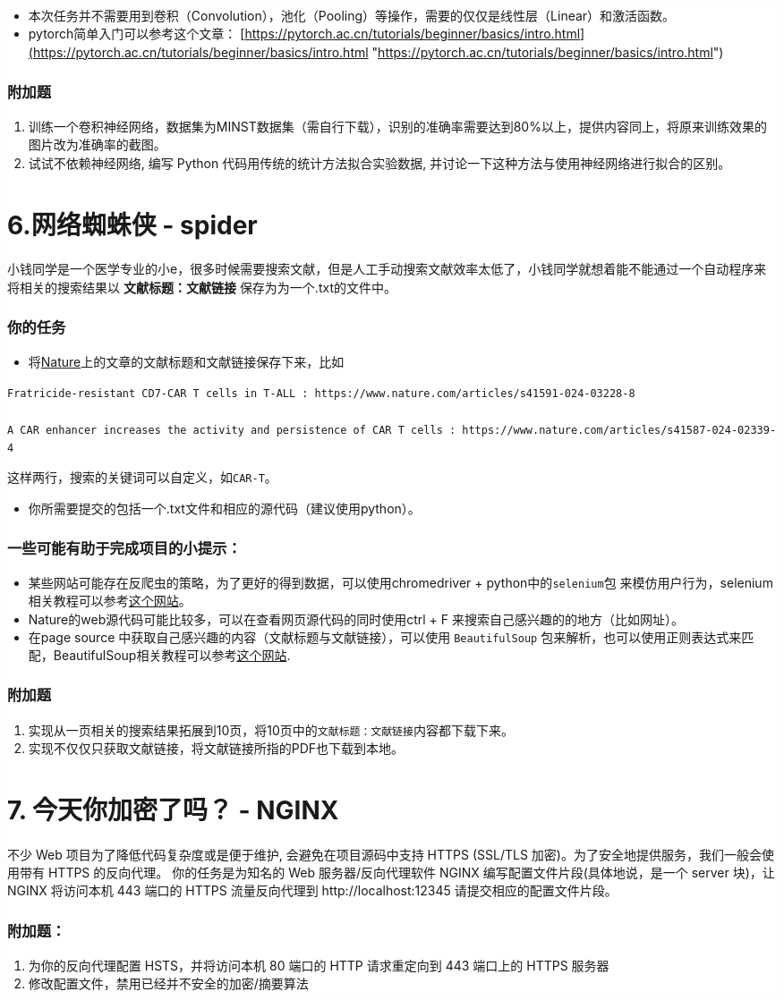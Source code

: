 -  本次任务并不需要用到卷积（Convolution），池化（Pooling）等操作，需要的仅仅是线性层（Linear）和激活函数。
-  pytorch简单入门可以参考这个文章：
[https://pytorch.ac.cn/tutorials/beginner/basics/intro.html](https://pytorch.ac.cn/tutorials/beginner/basics/intro.html "https://pytorch.ac.cn/tutorials/beginner/basics/intro.html")

### 附加题

1. 训练一个卷积神经网络，数据集为MINST数据集（需自行下载），识别的准确率需要达到80%以上，提供内容同上，将原来训练效果的图片改为准确率的截图。
2. 试试不依赖神经网络, 编写 Python 代码用传统的统计方法拟合实验数据, 并讨论一下这种方法与使用神经网络进行拟合的区别。

# 6.网络蜘蛛侠 - spider

小钱同学是一个医学专业的小e，很多时候需要搜索文献，但是人工手动搜索文献效率太低了，小钱同学就想着能不能通过一个自动程序来将相关的搜索结果以 **文献标题：文献链接** 保存为为一个.txt的文件中。

### 你的任务

-  将[Nature](https://www.nature.com/ "Nature")上的文章的文献标题和文献链接保存下来，比如 
```text
Fratricide-resistant CD7-CAR T cells in T-ALL : https://www.nature.com/articles/s41591-024-03228-8

A CAR enhancer increases the activity and persistence of CAR T cells : https://www.nature.com/articles/s41587-024-02339-4
```
这样两行，搜索的关键词可以自定义，如`CAR-T`。
-  你所需要提交的包括一个.txt文件和相应的源代码（建议使用python）。

### 一些可能有助于完成项目的小提示：

-  某些网站可能存在反爬虫的策略，为了更好的得到数据，可以使用chromedriver + python中的`selenium`包 来模仿用户行为，selenium相关教程可以参考[这个网站](https://selenium-python-zh.readthedocs.io/en/latest/getting-started.html "这个网站")。
-  Nature的web源代码可能比较多，可以在查看网页源代码的同时使用ctrl + F 来搜索自己感兴趣的的地方（比如网址）。
-  在page source 中获取自己感兴趣的内容（文献标题与文献链接），可以使用 `BeautifulSoup` 包来解析，也可以使用正则表达式来匹配，BeautifulSoup相关教程可以参考[这个网站](https://beautifulsoup.readthedocs.io/zh-cn/v4.4.0/ "这个网站").

### 附加题

1. 实现从一页相关的搜索结果拓展到10页，将10页中的`文献标题：文献链接`内容都下载下来。
2. 实现不仅仅只获取文献链接，将文献链接所指的PDF也下载到本地。

# 7. 今天你加密了吗？ - NGINX

不少 Web 项目为了降低代码复杂度或是便于维护, 会避免在项目源码中支持 HTTPS (SSL/TLS 加密)。为了安全地提供服务，我们一般会使用带有 HTTPS 的反向代理。
你的任务是为知名的 Web 服务器/反向代理软件 NGINX 编写配置文件片段(具体地说，是一个 server 块)，让 NGINX 将访问本机 443 端口的 HTTPS 流量反向代理到 http://localhost:12345
请提交相应的配置文件片段。

### 附加题：
1. 为你的反向代理配置 HSTS，并将访问本机 80 端口的 HTTP 请求重定向到 443 端口上的 HTTPS 服务器
2. 修改配置文件，禁用已经并不安全的加密/摘要算法

